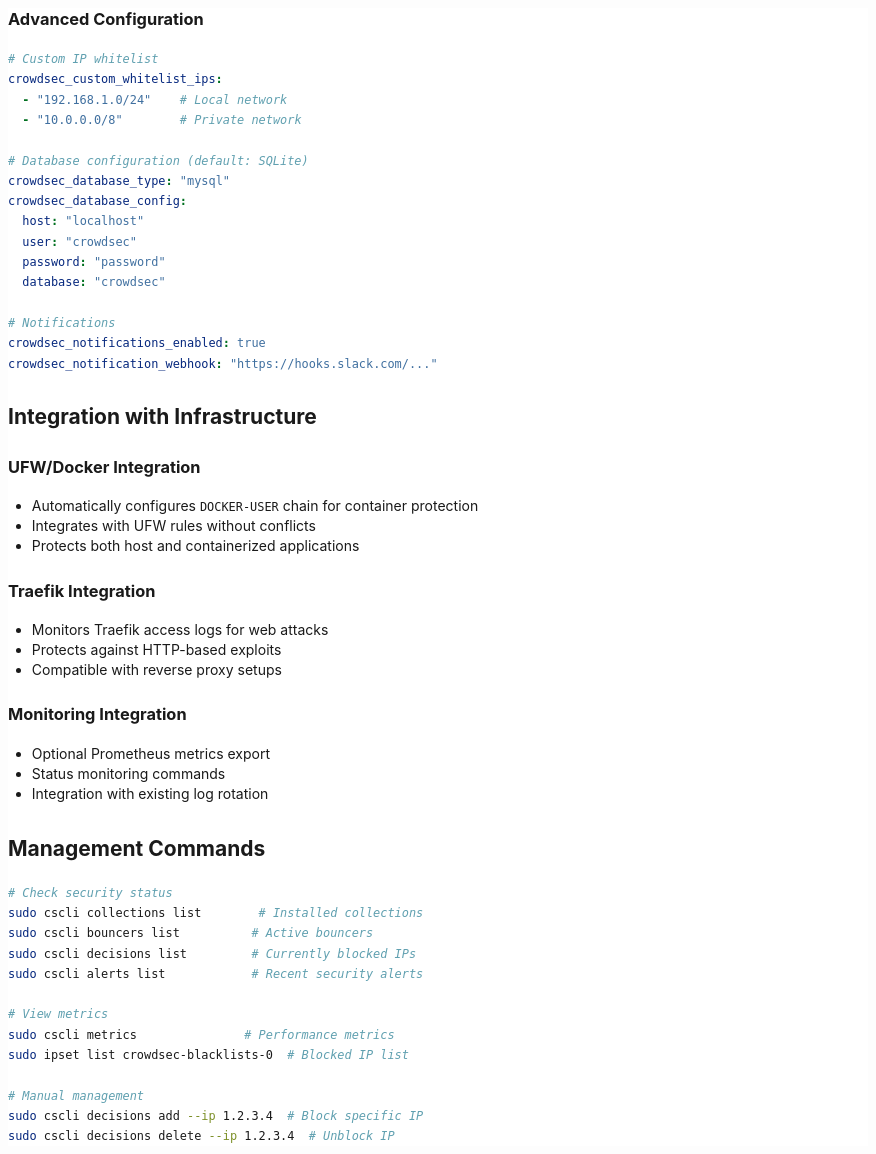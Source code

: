 ### Advanced Configuration

```yaml
# Custom IP whitelist
crowdsec_custom_whitelist_ips:
  - "192.168.1.0/24"    # Local network
  - "10.0.0.0/8"        # Private network

# Database configuration (default: SQLite)
crowdsec_database_type: "mysql"
crowdsec_database_config:
  host: "localhost"
  user: "crowdsec"
  password: "password"
  database: "crowdsec"

# Notifications
crowdsec_notifications_enabled: true
crowdsec_notification_webhook: "https://hooks.slack.com/..."
```

## Integration with Infrastructure

### UFW/Docker Integration
- Automatically configures `DOCKER-USER` chain for container protection
- Integrates with UFW rules without conflicts
- Protects both host and containerized applications

### Traefik Integration
- Monitors Traefik access logs for web attacks
- Protects against HTTP-based exploits
- Compatible with reverse proxy setups

### Monitoring Integration
- Optional Prometheus metrics export
- Status monitoring commands
- Integration with existing log rotation

## Management Commands

```bash
# Check security status
sudo cscli collections list        # Installed collections
sudo cscli bouncers list          # Active bouncers
sudo cscli decisions list         # Currently blocked IPs
sudo cscli alerts list            # Recent security alerts

# View metrics
sudo cscli metrics               # Performance metrics
sudo ipset list crowdsec-blacklists-0  # Blocked IP list

# Manual management
sudo cscli decisions add --ip 1.2.3.4  # Block specific IP
sudo cscli decisions delete --ip 1.2.3.4  # Unblock IP
```

